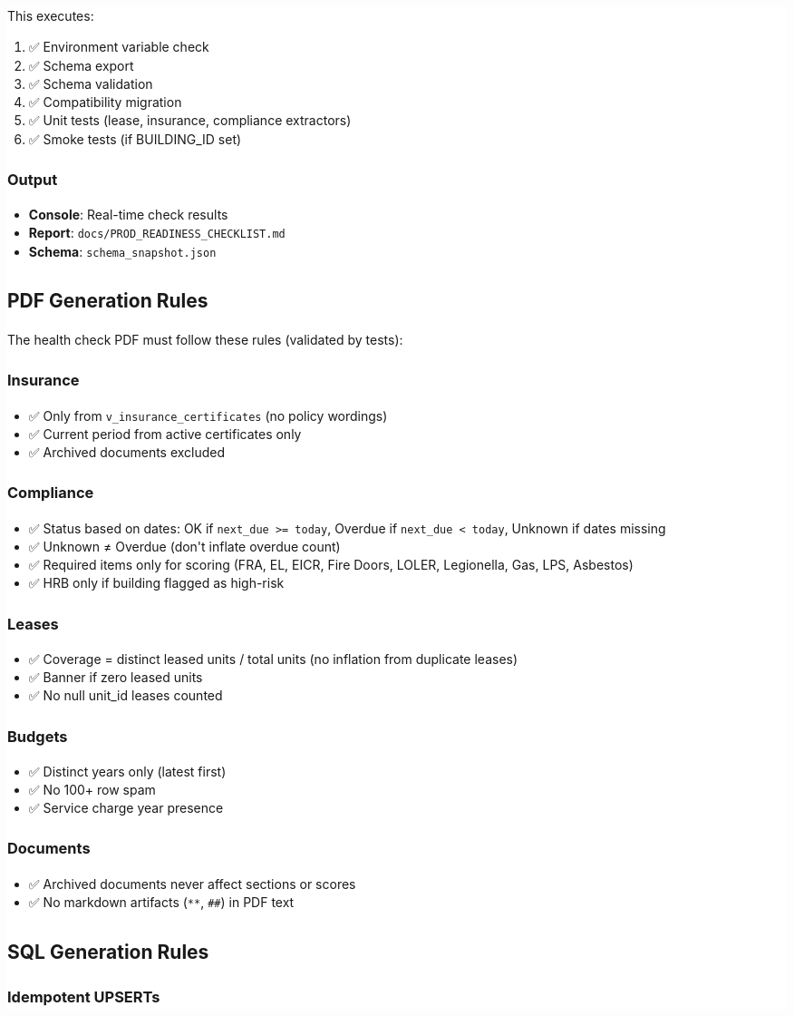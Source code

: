 This executes:
1. ✅ Environment variable check
2. ✅ Schema export
3. ✅ Schema validation
4. ✅ Compatibility migration
5. ✅ Unit tests (lease, insurance, compliance extractors)
6. ✅ Smoke tests (if BUILDING_ID set)

### Output

- **Console**: Real-time check results
- **Report**: `docs/PROD_READINESS_CHECKLIST.md`
- **Schema**: `schema_snapshot.json`

## PDF Generation Rules

The health check PDF must follow these rules (validated by tests):

### Insurance
- ✅ Only from `v_insurance_certificates` (no policy wordings)
- ✅ Current period from active certificates only
- ✅ Archived documents excluded

### Compliance
- ✅ Status based on dates: OK if `next_due >= today`, Overdue if `next_due < today`, Unknown if dates missing
- ✅ Unknown ≠ Overdue (don't inflate overdue count)
- ✅ Required items only for scoring (FRA, EL, EICR, Fire Doors, LOLER, Legionella, Gas, LPS, Asbestos)
- ✅ HRB only if building flagged as high-risk

### Leases
- ✅ Coverage = distinct leased units / total units (no inflation from duplicate leases)
- ✅ Banner if zero leased units
- ✅ No null unit_id leases counted

### Budgets
- ✅ Distinct years only (latest first)
- ✅ No 100+ row spam
- ✅ Service charge year presence

### Documents
- ✅ Archived documents never affect sections or scores
- ✅ No markdown artifacts (`**`, `##`) in PDF text

## SQL Generation Rules

### Idempotent UPSERTs
